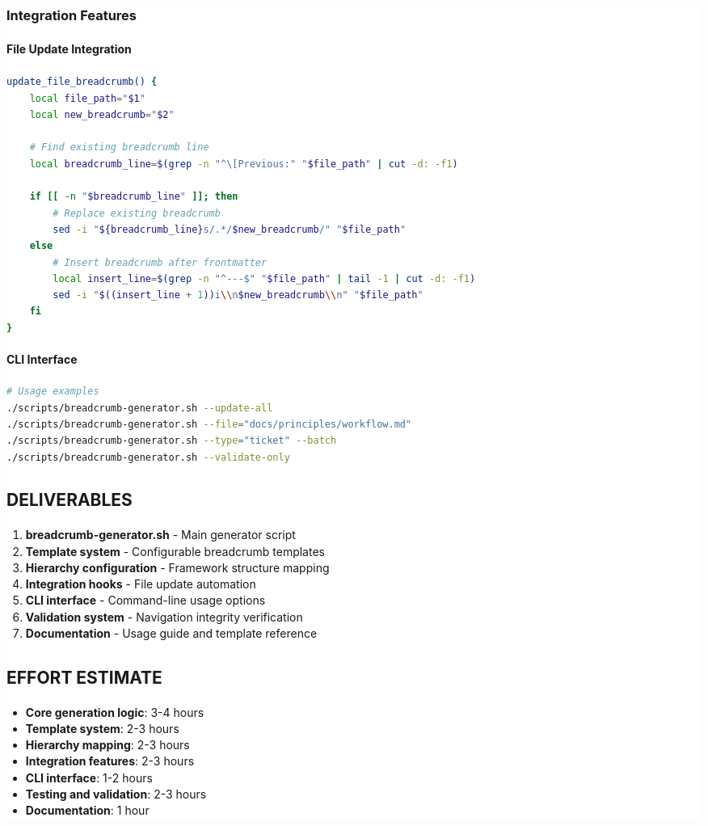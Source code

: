 ### Integration Features

#### File Update Integration
```bash
update_file_breadcrumb() {
    local file_path="$1"
    local new_breadcrumb="$2"
    
    # Find existing breadcrumb line
    local breadcrumb_line=$(grep -n "^\[Previous:" "$file_path" | cut -d: -f1)
    
    if [[ -n "$breadcrumb_line" ]]; then
        # Replace existing breadcrumb
        sed -i "${breadcrumb_line}s/.*/$new_breadcrumb/" "$file_path"
    else
        # Insert breadcrumb after frontmatter
        local insert_line=$(grep -n "^---$" "$file_path" | tail -1 | cut -d: -f1)
        sed -i "$((insert_line + 1))i\\n$new_breadcrumb\\n" "$file_path"
    fi
}
```

#### CLI Interface
```bash
# Usage examples
./scripts/breadcrumb-generator.sh --update-all
./scripts/breadcrumb-generator.sh --file="docs/principles/workflow.md"
./scripts/breadcrumb-generator.sh --type="ticket" --batch
./scripts/breadcrumb-generator.sh --validate-only
```

## DELIVERABLES

1. **breadcrumb-generator.sh** - Main generator script
2. **Template system** - Configurable breadcrumb templates
3. **Hierarchy configuration** - Framework structure mapping
4. **Integration hooks** - File update automation
5. **CLI interface** - Command-line usage options
6. **Validation system** - Navigation integrity verification
7. **Documentation** - Usage guide and template reference

## EFFORT ESTIMATE

- **Core generation logic**: 3-4 hours
- **Template system**: 2-3 hours
- **Hierarchy mapping**: 2-3 hours
- **Integration features**: 2-3 hours
- **CLI interface**: 1-2 hours
- **Testing and validation**: 2-3 hours
- **Documentation**: 1 hour
